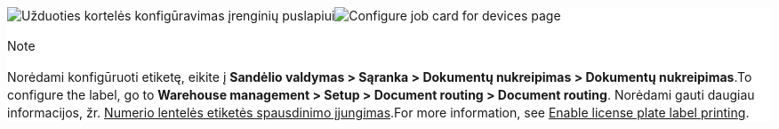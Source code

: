 <span data-ttu-id="bcd1a-247">![Užduoties kortelės konfigūravimas įrenginių puslapiui](media/config-job-card-raf.png "Užduoties kortelės konfigūravimas įrenginių puslapiui")</span><span class="sxs-lookup"><span data-stu-id="bcd1a-247">![Configure job card for devices page](media/config-job-card-raf.png "Configure job card for devices page")</span></span>

> [!NOTE]
> <span data-ttu-id="bcd1a-248">Norėdami konfigūruoti etiketę, eikite į **Sandėlio valdymas \> Sąranka \> Dokumentų nukreipimas \> Dokumentų nukreipimas**.</span><span class="sxs-lookup"><span data-stu-id="bcd1a-248">To configure the label, go to **Warehouse management \> Setup \> Document routing \> Document routing**.</span></span> <span data-ttu-id="bcd1a-249">Norėdami gauti daugiau informacijos, žr. [Numerio lentelės etiketės spausdinimo įjungimas](../warehousing/tasks/license-plate-label-printing.md).</span><span class="sxs-lookup"><span data-stu-id="bcd1a-249">For more information, see [Enable license plate label printing](../warehousing/tasks/license-plate-label-printing.md).</span></span>
